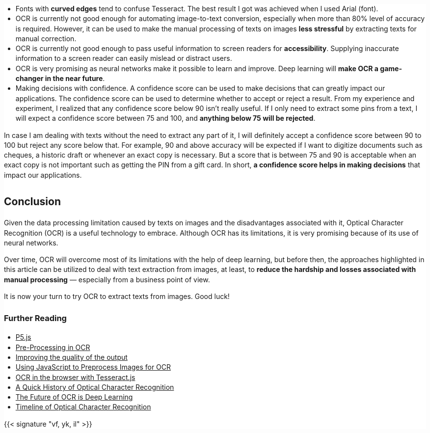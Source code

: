 - Fonts with **curved edges** tend to confuse Tesseract. The best result I got was achieved when I used Arial (font).
- OCR is currently not good enough for automating image-to-text conversion, especially when more than 80% level of accuracy is required. However, it can be used to make the manual processing of texts on images **less stressful** by extracting texts for manual correction.
- OCR is currently not good enough to pass useful information to screen readers for **accessibility**. Supplying inaccurate information to a screen reader can easily mislead or distract users.
- OCR is very promising as neural networks make it possible to learn and improve. Deep learning will **make OCR a game-changer in the near future**.
- Making decisions with confidence. A confidence score can be used to make decisions that can greatly impact our applications. The confidence score can be used to determine whether to accept or reject a result. From my experience and experiment, I realized that any confidence score below 90 isn’t really useful. If I only need to extract some pins from a text, I will expect a confidence score between 75 and 100, and **anything below 75 will be rejected**. 

In case I am dealing with texts without the need to extract any part of it, I will definitely accept a confidence score between 90 to 100 but reject any score below that. For example, 90 and above accuracy will be expected if I want to digitize documents such as cheques, a historic draft or whenever an exact copy is necessary. But a score that is between 75 and 90 is acceptable when an exact copy is not important such as getting the PIN from a gift card. In short, **a confidence score helps in making decisions** that impact our applications.

## Conclusion

Given the data processing limitation caused by texts on images and the disadvantages associated with it, Optical Character Recognition (OCR) is a useful technology to embrace. Although OCR has its limitations, it is very promising because of its use of neural networks.

Over time, OCR will overcome most of its limitations with the help of deep learning, but before then, the approaches highlighted in this article can be utilized to deal with text extraction from images, at least, to **reduce the hardship and losses associated with manual processing** &mdash; especially from a business point of view.

It is now your turn to try OCR to extract texts from images. Good luck!

### Further Reading

- [P5.js](https://p5js.org/)
- [Pre-Processing in OCR](https://towardsdatascience.com/pre-processing-in-ocr-fc231c6035a7)
- [Improving the quality of the output](https://tesseract-ocr.github.io/tessdoc/ImproveQuality)
- [Using JavaScript to Preprocess Images for OCR](https://dev.to/mathewthe2/using-javascript-to-preprocess-images-for-ocr-1jc)
- [OCR in the browser with Tesseract.js](https://golb.hplar.ch/2019/07/ocr-with-tesseractjs.html)
- [A Quick History of Optical Character Recognition](https://medium.com/ocrology/a-quick-history-of-optical-character-recognition-ocr-c916d58e2170)
- [The Future of OCR is Deep Learning](https://www.forbes.com/sites/forbestechcouncil/2019/09/10/the-future-of-ocr-is-deep-learning/?sh=8bf8fec6a049)
- [Timeline of Optical Character Recognition](https://en.wikipedia.org/wiki/Timeline_of_optical_character_recognition)

{{< signature "vf, yk, il" >}}
